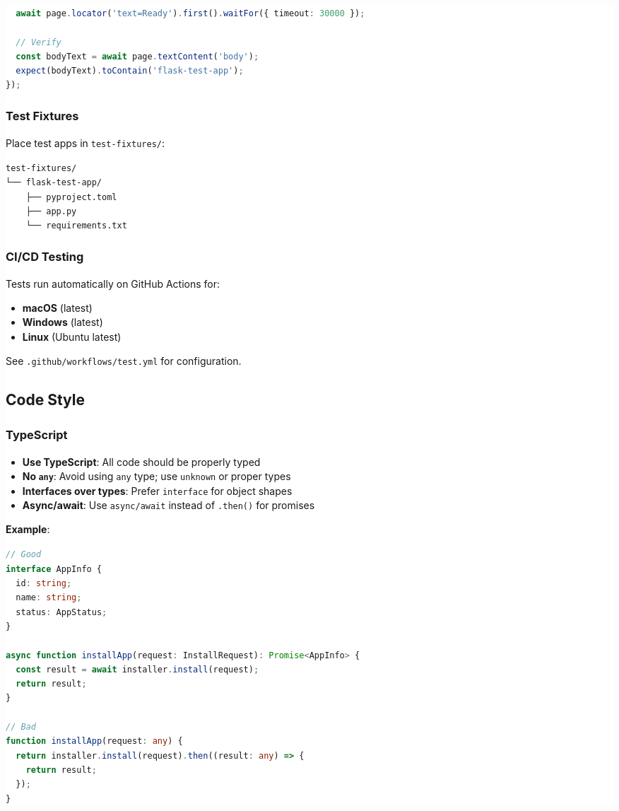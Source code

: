 ```typescript
  await page.locator('text=Ready').first().waitFor({ timeout: 30000 });

  // Verify
  const bodyText = await page.textContent('body');
  expect(bodyText).toContain('flask-test-app');
});
```

### Test Fixtures

Place test apps in `test-fixtures/`:

```
test-fixtures/
└── flask-test-app/
    ├── pyproject.toml
    ├── app.py
    └── requirements.txt
```

### CI/CD Testing

Tests run automatically on GitHub Actions for:
- **macOS** (latest)
- **Windows** (latest)
- **Linux** (Ubuntu latest)

See `.github/workflows/test.yml` for configuration.

## Code Style

### TypeScript

- **Use TypeScript**: All code should be properly typed
- **No `any`**: Avoid using `any` type; use `unknown` or proper types
- **Interfaces over types**: Prefer `interface` for object shapes
- **Async/await**: Use `async/await` instead of `.then()` for promises

**Example**:
```typescript
// Good
interface AppInfo {
  id: string;
  name: string;
  status: AppStatus;
}

async function installApp(request: InstallRequest): Promise<AppInfo> {
  const result = await installer.install(request);
  return result;
}

// Bad
function installApp(request: any) {
  return installer.install(request).then((result: any) => {
    return result;
  });
}
```
